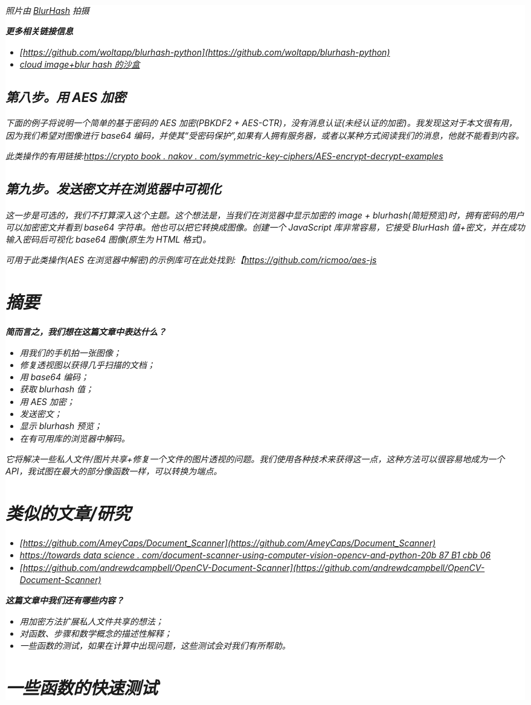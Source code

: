 *照片由 [BlurHash](https://github.com/woltapp/blurhash) 拍摄*

***更多相关链接信息***

*   *[https://github.com/woltapp/blurhash-python](https://github.com/woltapp/blurhash-python)*
*   *[cloud image+blur hash 的沙盒](https://codesandbox.io/s/lopvu)*

## *第八步。用 AES 加密*

*下面的例子将说明一个简单的基于密码的 AES 加密(PBKDF2 + AES-CTR)，没有消息认证(未经认证的加密)。我发现这对于本文很有用，因为我们希望对图像进行 base64 编码，并使其“受密码保护”,如果有人拥有服务器，或者以某种方式阅读我们的消息，他就不能看到内容。*

*此类操作的有用链接:[https://crypto book . nakov . com/symmetric-key-ciphers/AES-encrypt-decrypt-examples](https://cryptobook.nakov.com/symmetric-key-ciphers/aes-encrypt-decrypt-examples)*

## *第九步。发送密文并在浏览器中可视化*

*这一步是可选的，我们不打算深入这个主题。这个想法是，当我们在浏览器中显示加密的 image + blurhash(简短预览)时，拥有密码的用户可以加密密文并看到 base64 字符串。他也可以把它转换成图像。创建一个 JavaScript 库非常容易，它接受 BlurHash 值+密文，并在成功输入密码后可视化 base64 图像(原生为 HTML 格式)。*

*可用于此类操作(AES 在浏览器中解密)的示例库可在此处找到:【https://github.com/ricmoo/aes-js*

# *摘要*

***简而言之，我们想在这篇文章中表达什么？***

*   *用我们的手机拍一张图像；*
*   *修复透视图以获得几乎扫描的文档；*
*   *用 base64 编码；*
*   *获取 blurhash 值；*
*   *用 AES 加密；*
*   *发送密文；*
*   *显示 blurhash 预览；*
*   *在有可用库的浏览器中解码。*

*它将解决一些私人文件/图片共享+修复一个文件的图片透视的问题。我们使用各种技术来获得这一点，这种方法可以很容易地成为一个 API，我试图在最大的部分像函数一样，可以转换为端点。*

# *类似的文章/研究*

*   *[https://github.com/AmeyCaps/Document_Scanner](https://github.com/AmeyCaps/Document_Scanner)*
*   *[https://towards data science . com/document-scanner-using-computer-vision-opencv-and-python-20b 87 B1 cbb 06](/document-scanner-using-computer-vision-opencv-and-python-20b87b1cbb06)*
*   *[https://github.com/andrewdcampbell/OpenCV-Document-Scanner](https://github.com/andrewdcampbell/OpenCV-Document-Scanner)*

***这篇文章中我们还有哪些内容？***

*   *用加密方法扩展私人文件共享的想法；*
*   *对函数、步骤和数学概念的描述性解释；*
*   *一些函数的测试，如果在计算中出现问题，这些测试会对我们有所帮助。*

# *一些函数的快速测试*
